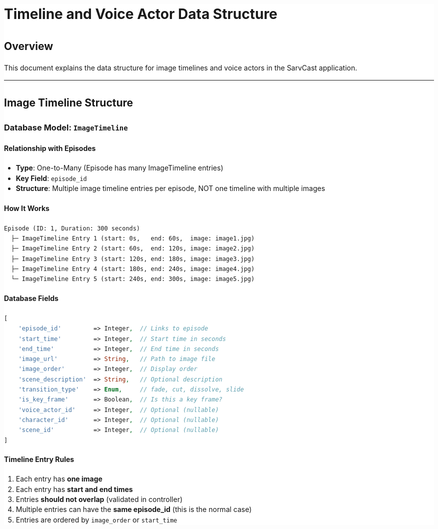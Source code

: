 # Timeline and Voice Actor Data Structure

## Overview
This document explains the data structure for image timelines and voice actors in the SarvCast application.

---

## Image Timeline Structure

### Database Model: `ImageTimeline`

#### **Relationship with Episodes**
- **Type**: One-to-Many (Episode has many ImageTimeline entries)
- **Key Field**: `episode_id`
- **Structure**: Multiple image timeline entries per episode, NOT one timeline with multiple images

#### **How It Works**
```
Episode (ID: 1, Duration: 300 seconds)
  ├─ ImageTimeline Entry 1 (start: 0s,   end: 60s,  image: image1.jpg)
  ├─ ImageTimeline Entry 2 (start: 60s,  end: 120s, image: image2.jpg)
  ├─ ImageTimeline Entry 3 (start: 120s, end: 180s, image: image3.jpg)
  ├─ ImageTimeline Entry 4 (start: 180s, end: 240s, image: image4.jpg)
  └─ ImageTimeline Entry 5 (start: 240s, end: 300s, image: image5.jpg)
```

#### **Database Fields**
```php
[
    'episode_id'         => Integer,  // Links to episode
    'start_time'         => Integer,  // Start time in seconds
    'end_time'           => Integer,  // End time in seconds
    'image_url'          => String,   // Path to image file
    'image_order'        => Integer,  // Display order
    'scene_description'  => String,   // Optional description
    'transition_type'    => Enum,     // fade, cut, dissolve, slide
    'is_key_frame'       => Boolean,  // Is this a key frame?
    'voice_actor_id'     => Integer,  // Optional (nullable)
    'character_id'       => Integer,  // Optional (nullable)
    'scene_id'           => Integer,  // Optional (nullable)
]
```

#### **Timeline Entry Rules**
1. Each entry has **one image**
2. Each entry has **start and end times**
3. Entries **should not overlap** (validated in controller)
4. Multiple entries can have the **same episode_id** (this is the normal case)
5. Entries are ordered by `image_order` or `start_time`
